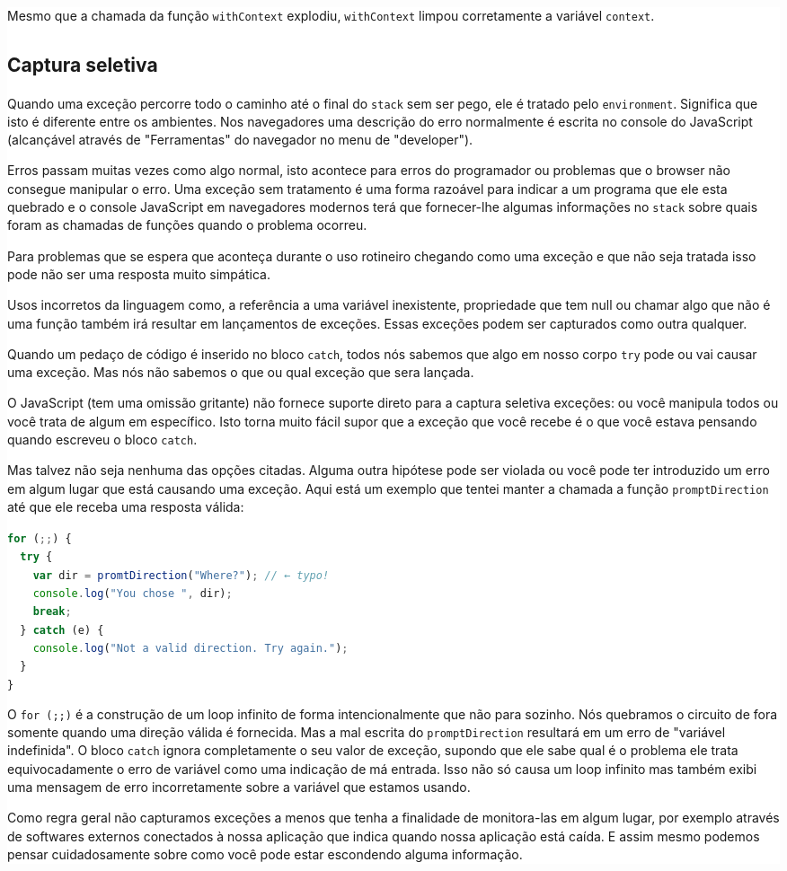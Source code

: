 Mesmo que a chamada da função `withContext` explodiu,  `withContext` limpou corretamente a variável `context`.

## Captura seletiva

Quando uma exceção percorre todo o caminho até o final do `stack` sem ser pego,  ele é tratado pelo `environment`. Significa que isto é diferente entre os ambientes. Nos navegadores uma descrição do erro normalmente é escrita no console do JavaScript (alcançável através de "Ferramentas" do navegador no menu de "developer").

Erros passam muitas vezes como algo normal, isto acontece para erros do programador ou problemas que o browser não consegue manipular o erro. Uma exceção sem tratamento é uma forma razoável para indicar a um programa que ele esta quebrado e o console JavaScript em navegadores modernos terá que fornecer-lhe algumas informações no `stack` sobre quais foram as chamadas de funções quando o problema ocorreu.

Para problemas que se espera que aconteça durante o uso rotineiro chegando como uma exceção e que não seja tratada isso pode não ser uma resposta muito simpática.

Usos incorretos da linguagem como, a referência a uma variável inexistente, propriedade que tem null ou chamar algo que não é uma função também irá resultar em lançamentos de exceções. Essas exceções podem ser capturados como outra qualquer.

Quando um pedaço de código é inserido no bloco `catch`, todos nós sabemos que algo em nosso corpo `try` pode ou vai causar uma exceção. Mas nós não sabemos o que ou qual exceção que sera lançada.

O JavaScript (tem uma omissão gritante) não fornece suporte direto para a captura seletiva exceções: ou você manipula todos ou você trata de algum em específico. Isto torna muito fácil supor que a exceção que você recebe é o que você estava pensando quando escreveu o bloco `catch`.

Mas talvez não seja nenhuma das opções citadas. Alguma outra hipótese pode ser violada ou você pode ter introduzido um erro em algum lugar que está causando uma exceção. Aqui está um exemplo que tentei manter a chamada a função `promptDirection` até que ele receba uma resposta válida:

````js
for (;;) {
  try {
    var dir = promtDirection("Where?"); // ← typo!
    console.log("You chose ", dir);
    break;
  } catch (e) {
    console.log("Not a valid direction. Try again.");
  }
}
 ````

O `for (;;)` é a construção de um loop infinito de forma intencionalmente que não para sozinho. Nós quebramos o circuito de fora somente quando uma direção válida é fornecida. Mas a mal escrita do `promptDirection` resultará em um erro de "variável indefinida". O bloco `catch` ignora completamente o seu valor de exceção, supondo que ele sabe qual é o problema ele trata equivocadamente o erro de variável como uma indicação de má entrada. Isso não só causa um loop infinito mas também exibi uma mensagem de erro incorretamente sobre a variável que estamos usando.

Como regra geral não capturamos exceções a menos que tenha a finalidade de monitora-las em algum lugar, por exemplo através de softwares externos conectados à nossa aplicação que indica quando nossa aplicação está caída. E assim mesmo podemos pensar cuidadosamente sobre como você pode estar escondendo alguma informação.
